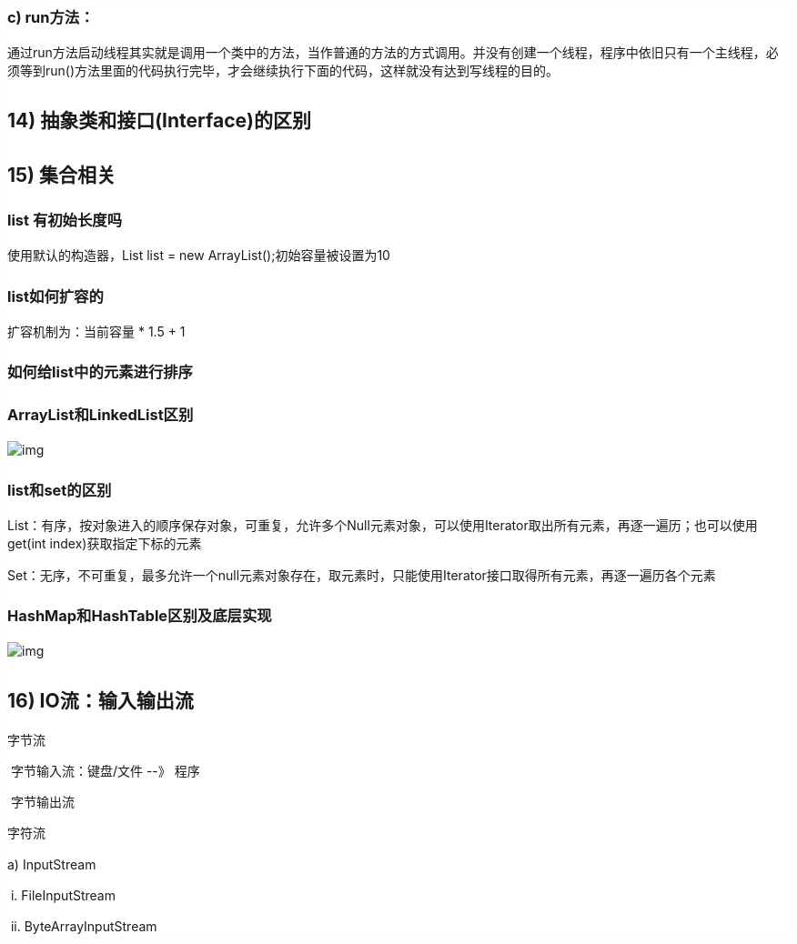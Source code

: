 ### c)   run方法：

通过run方法启动线程其实就是调用一个类中的方法，当作普通的方法的方式调用。并没有创建一个线程，程序中依旧只有一个主线程，必须等到run()方法里面的代码执行完毕，才会继续执行下面的代码，这样就没有达到写线程的目的。

 

## 14)     抽象类和接口(Interface)的区别

 

## 15)     集合相关

### list 有初始长度吗

使用默认的构造器，List list = new ArrayList();初始容量被设置为10

### list如何扩容的

扩容机制为：当前容量 * 1.5 + 1

### 如何给list中的元素进行排序

 

### ArrayList和LinkedList区别

![img](../images/clip_image034.jpg)

### list和set的区别

List：有序，按对象进入的顺序保存对象，可重复，允许多个Null元素对象，可以使用Iterator取出所有元素，再逐一遍历；也可以使用get(int index)获取指定下标的元素

Set：无序，不可重复，最多允许一个null元素对象存在，取元素时，只能使用Iterator接口取得所有元素，再逐一遍历各个元素

### HashMap和HashTable区别及底层实现

![img](../images/clip_image036.jpg)

 

## 16)     IO流：输入输出流

字节流

​    字节输入流：键盘/文件  --》  程序

​    字节输出流

字符流

a)    InputStream

​           i.      FileInputStream

​          ii.      ByteArrayInputStream
